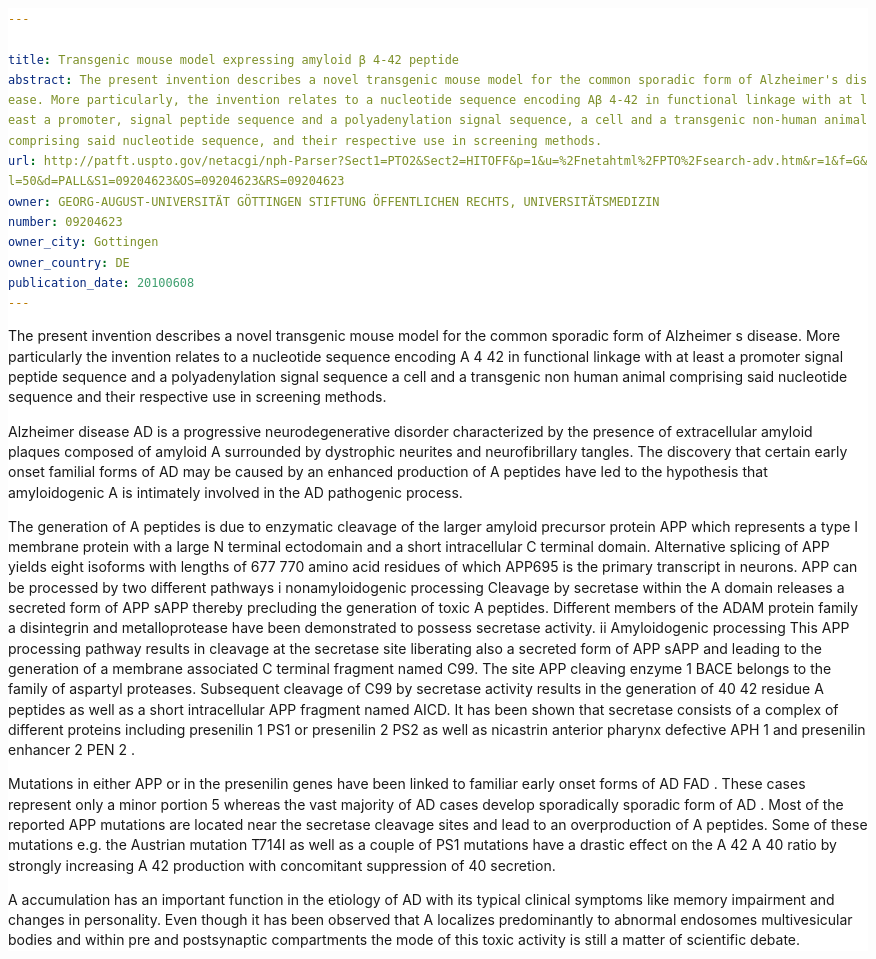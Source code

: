 ```yaml
---

title: Transgenic mouse model expressing amyloid β 4-42 peptide
abstract: The present invention describes a novel transgenic mouse model for the common sporadic form of Alzheimer's disease. More particularly, the invention relates to a nucleotide sequence encoding Aβ 4-42 in functional linkage with at least a promoter, signal peptide sequence and a polyadenylation signal sequence, a cell and a transgenic non-human animal comprising said nucleotide sequence, and their respective use in screening methods.
url: http://patft.uspto.gov/netacgi/nph-Parser?Sect1=PTO2&Sect2=HITOFF&p=1&u=%2Fnetahtml%2FPTO%2Fsearch-adv.htm&r=1&f=G&l=50&d=PALL&S1=09204623&OS=09204623&RS=09204623
owner: GEORG-AUGUST-UNIVERSITÄT GÖTTINGEN STIFTUNG ÖFFENTLICHEN RECHTS, UNIVERSITÄTSMEDIZIN
number: 09204623
owner_city: Gottingen
owner_country: DE
publication_date: 20100608
---
```

The present invention describes a novel transgenic mouse model for the common sporadic form of Alzheimer s disease. More particularly the invention relates to a nucleotide sequence encoding A 4 42 in functional linkage with at least a promoter signal peptide sequence and a polyadenylation signal sequence a cell and a transgenic non human animal comprising said nucleotide sequence and their respective use in screening methods.

Alzheimer disease AD is a progressive neurodegenerative disorder characterized by the presence of extracellular amyloid plaques composed of amyloid A surrounded by dystrophic neurites and neurofibrillary tangles. The discovery that certain early onset familial forms of AD may be caused by an enhanced production of A peptides have led to the hypothesis that amyloidogenic A is intimately involved in the AD pathogenic process.

The generation of A peptides is due to enzymatic cleavage of the larger amyloid precursor protein APP which represents a type I membrane protein with a large N terminal ectodomain and a short intracellular C terminal domain. Alternative splicing of APP yields eight isoforms with lengths of 677 770 amino acid residues of which APP695 is the primary transcript in neurons. APP can be processed by two different pathways i nonamyloidogenic processing Cleavage by secretase within the A domain releases a secreted form of APP sAPP thereby precluding the generation of toxic A peptides. Different members of the ADAM protein family a disintegrin and metalloprotease have been demonstrated to possess secretase activity. ii Amyloidogenic processing This APP processing pathway results in cleavage at the secretase site liberating also a secreted form of APP sAPP and leading to the generation of a membrane associated C terminal fragment named C99. The site APP cleaving enzyme 1 BACE belongs to the family of aspartyl proteases. Subsequent cleavage of C99 by secretase activity results in the generation of 40 42 residue A peptides as well as a short intracellular APP fragment named AICD. It has been shown that secretase consists of a complex of different proteins including presenilin 1 PS1 or presenilin 2 PS2 as well as nicastrin anterior pharynx defective APH 1 and presenilin enhancer 2 PEN 2 .

Mutations in either APP or in the presenilin genes have been linked to familiar early onset forms of AD FAD . These cases represent only a minor portion 5 whereas the vast majority of AD cases develop sporadically sporadic form of AD . Most of the reported APP mutations are located near the secretase cleavage sites and lead to an overproduction of A peptides. Some of these mutations e.g. the Austrian mutation T714I as well as a couple of PS1 mutations have a drastic effect on the A 42 A 40 ratio by strongly increasing A 42 production with concomitant suppression of 40 secretion.

A accumulation has an important function in the etiology of AD with its typical clinical symptoms like memory impairment and changes in personality. Even though it has been observed that A localizes predominantly to abnormal endosomes multivesicular bodies and within pre and postsynaptic compartments the mode of this toxic activity is still a matter of scientific debate.
